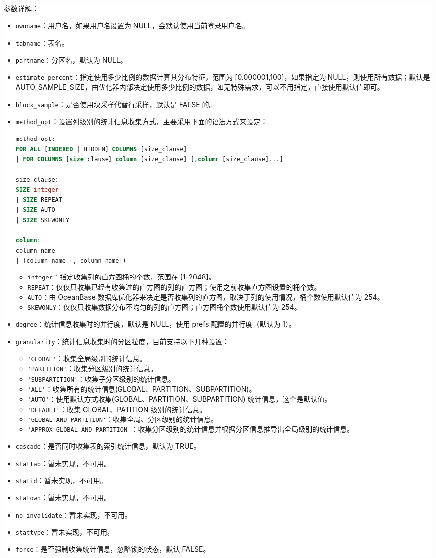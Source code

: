 ```sql
```

参数详解：

* `ownname`：用户名，如果用户名设置为 NULL，会默认使用当前登录用户名。
* `tabname`：表名。
* `partname`：分区名，默认为 NULL。
* `estimate_percent`：指定使用多少比例的数据计算其分布特征，范围为 [0.000001,100]，如果指定为 NULL，则使用所有数据；默认是 AUTO_SAMPLE_SIZE，由优化器内部决定使用多少比例的数据，如无特殊需求，可以不用指定，直接使用默认值即可。
* `block_sample`：是否使用块采样代替行采样，默认是 FALSE 的。
* `method_opt`：设置列级别的统计信息收集方式，主要采用下面的语法方式来设定：

    ```sql
    method_opt:
    FOR ALL [INDEXED | HIDDEN] COLUMNS [size_clause]
    | FOR COLUMNS [size clause] column [size_clause] [,column [size_clause]...]

    size_clause:
    SIZE integer
    | SIZE REPEAT
    | SIZE AUTO
    | SIZE SKEWONLY

    column:
    column_name
    | (column_name [, column_name])
    ```

    * `integer`：指定收集列的直方图桶的个数，范围在 [1-2048]。
    * `REPEAT`：仅仅只收集已经有收集过的直方图的列的直方图；使用之前收集直方图设置的桶个数。
    * `AUTO`：由 OceanBase 数据库优化器来决定是否收集列的直方图，取决于列的使用情况，桶个数使用默认值为 254。
    * `SKEWONLY`：仅仅只收集数据分布不均匀的列的直方图；直方图桶个数使用默认值为 254。

* `degree`：统计信息收集时的并行度，默认是 NULL，使用 prefs 配置的并行度（默认为 1）。
* `granularity`：统计信息收集时的分区粒度，目前支持以下几种设置：

    * `'GLOBAL'`：收集全局级别的统计信息。
    * `'PARTITION'`：收集分区级别的统计信息。
    * `'SUBPARTITION'`：收集子分区级别的统计信息。
    * `'ALL'`：收集所有的统计信息(GLOBAL、PARTITION、SUBPARTITION)。
    * `'AUTO'`：使用默认方式收集(GLOBAL、PARTITION、SUBPARTITION) 统计信息，这个是默认值。
    * `'DEFAULT'`：收集 GLOBAL、PATITION 级别的统计信息。
    * `'GLOBAL AND PARTITION'`：收集全局、分区级别的统计信息。
    * `'APPROX_GLOBAL AND PARTITION'`：收集分区级别的统计信息并根据分区信息推导出全局级别的统计信息。

* `cascade`：是否同时收集表的索引统计信息，默认为 TRUE。
* `stattab`：暂未实现，不可用。
* `statid`：暂未实现，不可用。
* `statown`：暂未实现，不可用。
* `no_invalidate`：暂未实现，不可用。
* `stattype`：暂未实现，不可用。
* `force`：是否强制收集统计信息，忽略锁的状态，默认 FALSE。
